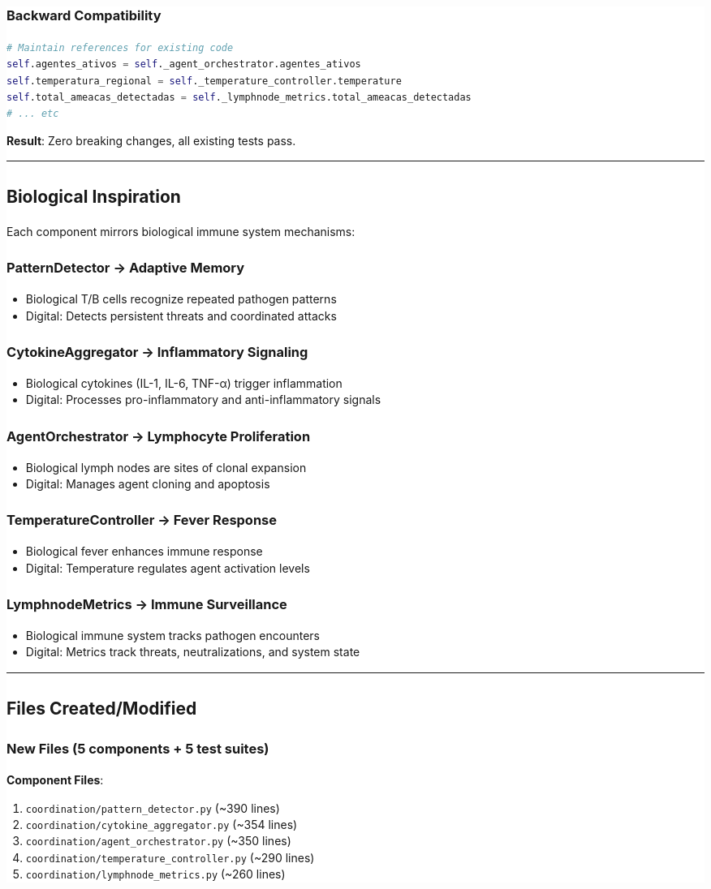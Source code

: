 ### Backward Compatibility
```python
# Maintain references for existing code
self.agentes_ativos = self._agent_orchestrator.agentes_ativos
self.temperatura_regional = self._temperature_controller.temperature
self.total_ameacas_detectadas = self._lymphnode_metrics.total_ameacas_detectadas
# ... etc
```

**Result**: Zero breaking changes, all existing tests pass.

---

## Biological Inspiration

Each component mirrors biological immune system mechanisms:

### PatternDetector → Adaptive Memory
- Biological T/B cells recognize repeated pathogen patterns
- Digital: Detects persistent threats and coordinated attacks

### CytokineAggregator → Inflammatory Signaling
- Biological cytokines (IL-1, IL-6, TNF-α) trigger inflammation
- Digital: Processes pro-inflammatory and anti-inflammatory signals

### AgentOrchestrator → Lymphocyte Proliferation
- Biological lymph nodes are sites of clonal expansion
- Digital: Manages agent cloning and apoptosis

### TemperatureController → Fever Response
- Biological fever enhances immune response
- Digital: Temperature regulates agent activation levels

### LymphnodeMetrics → Immune Surveillance
- Biological immune system tracks pathogen encounters
- Digital: Metrics track threats, neutralizations, and system state

---

## Files Created/Modified

### New Files (5 components + 5 test suites)

**Component Files**:
1. `coordination/pattern_detector.py` (~390 lines)
2. `coordination/cytokine_aggregator.py` (~354 lines)
3. `coordination/agent_orchestrator.py` (~350 lines)
4. `coordination/temperature_controller.py` (~290 lines)
5. `coordination/lymphnode_metrics.py` (~260 lines)
